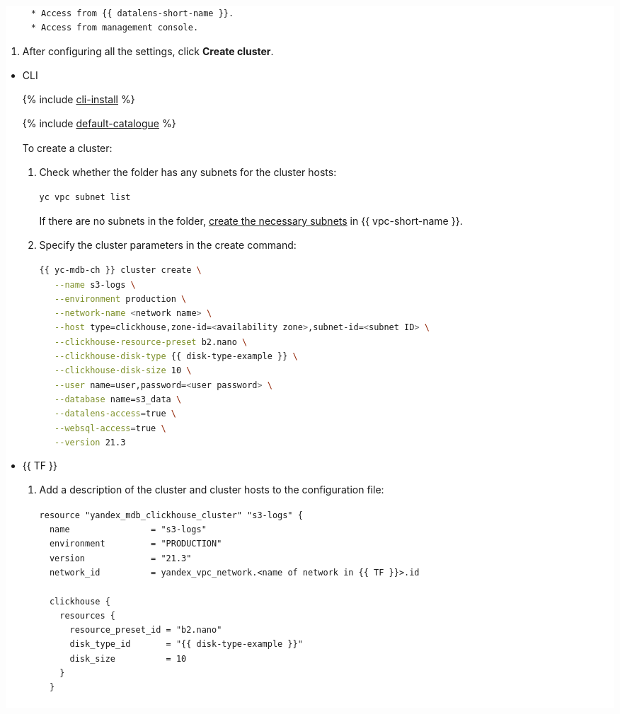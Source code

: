          * Access from {{ datalens-short-name }}.
         * Access from management console.

   1. After configuring all the settings, click **Create cluster**.

- CLI

   {% include [cli-install](../../_includes/cli-install.md) %}

   {% include [default-catalogue](../../_includes/default-catalogue.md) %}

   To create a cluster:

   1. Check whether the folder has any subnets for the cluster hosts:

      ```bash
      yc vpc subnet list
      ```

      If there are no subnets in the folder, [create the necessary subnets](../../vpc/operations/subnet-create.md) in {{ vpc-short-name }}.

   1. Specify the cluster parameters in the create command:

      ```bash
      {{ yc-mdb-ch }} cluster create \
         --name s3-logs \
         --environment production \
         --network-name <network name> \
         --host type=clickhouse,zone-id=<availability zone>,subnet-id=<subnet ID> \
         --clickhouse-resource-preset b2.nano \
         --clickhouse-disk-type {{ disk-type-example }} \
         --clickhouse-disk-size 10 \
         --user name=user,password=<user password> \
         --database name=s3_data \
         --datalens-access=true \
         --websql-access=true \
         --version 21.3
      ```

- {{ TF }}

   1. Add a description of the cluster and cluster hosts to the configuration file:

      ```hcl
      resource "yandex_mdb_clickhouse_cluster" "s3-logs" {
        name                = "s3-logs"
        environment         = "PRODUCTION"
        version             = "21.3"
        network_id          = yandex_vpc_network.<name of network in {{ TF }}>.id
      
        clickhouse {
          resources {
            resource_preset_id = "b2.nano"
            disk_type_id       = "{{ disk-type-example }}"
            disk_size          = 10
          }
        }
      